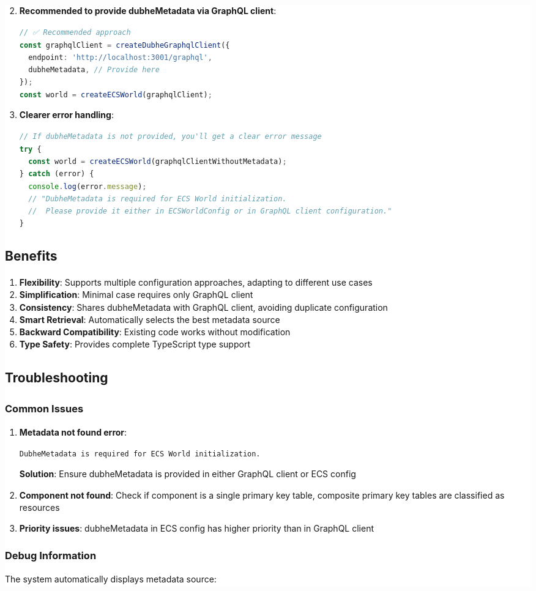 2. **Recommended to provide dubheMetadata via GraphQL client**:

   ```typescript
   // ✅ Recommended approach
   const graphqlClient = createDubheGraphqlClient({
     endpoint: 'http://localhost:3001/graphql',
     dubheMetadata, // Provide here
   });
   const world = createECSWorld(graphqlClient);
   ```

3. **Clearer error handling**:
   ```typescript
   // If dubheMetadata is not provided, you'll get a clear error message
   try {
     const world = createECSWorld(graphqlClientWithoutMetadata);
   } catch (error) {
     console.log(error.message);
     // "DubheMetadata is required for ECS World initialization.
     //  Please provide it either in ECSWorldConfig or in GraphQL client configuration."
   }
   ```

## Benefits

1. **Flexibility**: Supports multiple configuration approaches, adapting to different use cases
2. **Simplification**: Minimal case requires only GraphQL client
3. **Consistency**: Shares dubheMetadata with GraphQL client, avoiding duplicate configuration
4. **Smart Retrieval**: Automatically selects the best metadata source
5. **Backward Compatibility**: Existing code works without modification
6. **Type Safety**: Provides complete TypeScript type support

## Troubleshooting

### Common Issues

1. **Metadata not found error**:

   ```
   DubheMetadata is required for ECS World initialization.
   ```

   **Solution**: Ensure dubheMetadata is provided in either GraphQL client or ECS config

2. **Component not found**:
   Check if component is a single primary key table, composite primary key tables are classified as resources

3. **Priority issues**:
   dubheMetadata in ECS config has higher priority than in GraphQL client

### Debug Information

The system automatically displays metadata source:
